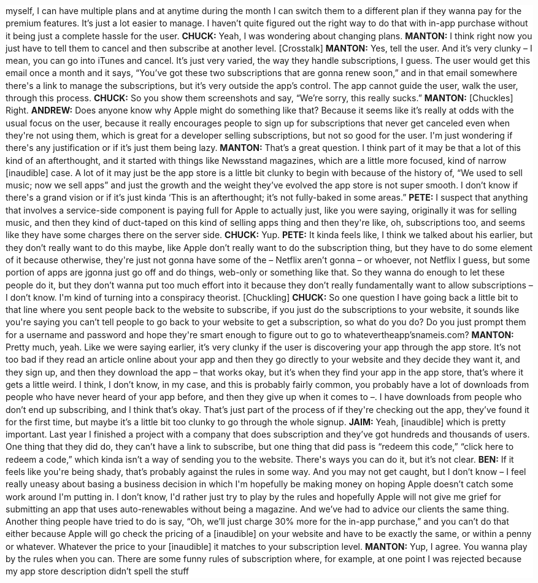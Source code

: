 myself, I can have multiple plans and at anytime during the month I can switch them to a different plan if they wanna pay for the premium features. It’s just a lot easier to manage. I haven’t quite figured out the right way to do that with in-app purchase without it being just a complete hassle for the user. **CHUCK:** Yeah, I was wondering about changing plans. **MANTON:** I think right now you just have to tell them to cancel and then subscribe at another level. [Crosstalk] **MANTON:** Yes, tell the user. And it’s very clunky – I mean, you can go into iTunes and cancel. It’s just very varied, the way they handle subscriptions, I guess. The user would get this email once a month and it says, “You’ve got these two subscriptions that are gonna renew soon,” and in that email somewhere there's a link to manage the subscriptions, but it’s very outside the app’s control. The app cannot guide the user, walk the user, through this process. **CHUCK:** So you show them screenshots and say, “We’re sorry, this really sucks.” **MANTON:** [Chuckles] Right. **ANDREW:** Does anyone know why Apple might do something like that? Because it seems like it’s really at odds with the usual focus on the user, because it really encourages people to sign up for subscriptions that never get canceled even when they're not using them, which is great for a developer selling subscriptions, but not so good for the user. I'm just wondering if there's any justification or if it’s just them being lazy. **MANTON:** That’s a great question. I think part of it may be that a lot of this kind of an afterthought, and it started with things like Newsstand magazines, which are a little more focused, kind of narrow [inaudible] case. A lot of it may just be the app store is a little bit clunky to begin with because of the history of, “We used to sell music; now we sell apps” and just the growth and the weight they’ve evolved the app store is not super smooth. I don’t know if there's a grand vision or if it’s just kinda ‘This is an afterthought; it’s not fully-baked in some areas.” **PETE:** I suspect that anything that involves a service-side component is paying full for Apple to actually just, like you were saying, originally it was for selling music, and then they kind of duct-taped on this kind of selling apps thing and then they're like, oh, subscriptions too, and seems like they have some charges there on the server side. **CHUCK:** Yup. **PETE:** It kinda feels like, I think we talked about his earlier, but they don’t really want to do this maybe, like Apple don’t really want to do the subscription thing, but they have to do some element of it because otherwise, they're just not gonna have some of the – Netflix aren’t gonna – or whoever, not Netflix I guess, but some portion of apps are jgonna just go off and do things, web-only or something like that. So they wanna do enough to let these people do it, but they don’t wanna put too much effort into it because they don’t really fundamentally want to allow subscriptions – I don’t know. I'm kind of turning into a conspiracy theorist. [Chuckling] **CHUCK:** So one question I have going back a little bit to that line where you sent people back to the website to subscribe, if you just do the subscriptions to your website, it sounds like you're saying you can’t tell people to go back to your website to get a subscription, so what do you do? Do you just prompt them for a username and password and hope they're smart enough to figure out to go to whatevertheapp’snameis.com? **MANTON:** Pretty much, yeah. Like we were saying earlier, it’s very clunky if the user is discovering your app through the app store. It’s not too bad if they read an article online about your app and then they go directly to your website and they decide they want it, and they sign up, and then they download the app – that works okay, but it’s when they find your app in the app store, that’s where it gets a little weird. I think, I don’t know, in my case, and this is probably fairly common, you probably have a lot of downloads from people who have never heard of your app before, and then they give up when it comes to –. I have downloads from people who don’t end up subscribing, and I think that’s okay. That’s just part of the process of if they're checking out the app, they’ve found it for the first time, but maybe it’s a little bit too clunky to go through the whole signup. **JAIM:** Yeah, [inaudible] which is pretty important. Last year I finished a project with a company that does subscription and they’ve got hundreds and thousands of users. One thing that they did do, they can’t have a link to subscribe, but one thing that did pass is “redeem this code,” “click here to redeem a code,” which kinda isn’t a way of sending you to the website. There's ways you can do it, but it’s not clear. **BEN:** If it feels like you're being shady, that’s probably against the rules in some way. And you may not get caught, but I don’t know – I feel really uneasy about basing a business decision in which I'm hopefully be making money on hoping Apple doesn’t catch some work around I'm putting in. I don’t know, I'd rather just try to play by the rules and hopefully Apple will not give me grief for submitting an app that uses auto-renewables without being a magazine. And we’ve had to advice our clients the same thing. Another thing people have tried to do is say, “Oh, we’ll just charge 30% more for the in-app purchase,” and you can’t do that either because Apple will go check the pricing of a [inaudible] on your website and have to be exactly the same, or within a penny or whatever. Whatever the price to your [inaudible] it matches to your subscription level. **MANTON:** Yup, I agree. You wanna play by the rules when you can. There are some funny rules of subscription where, for example, at one point I was rejected because my app store description didn’t spell the stuff